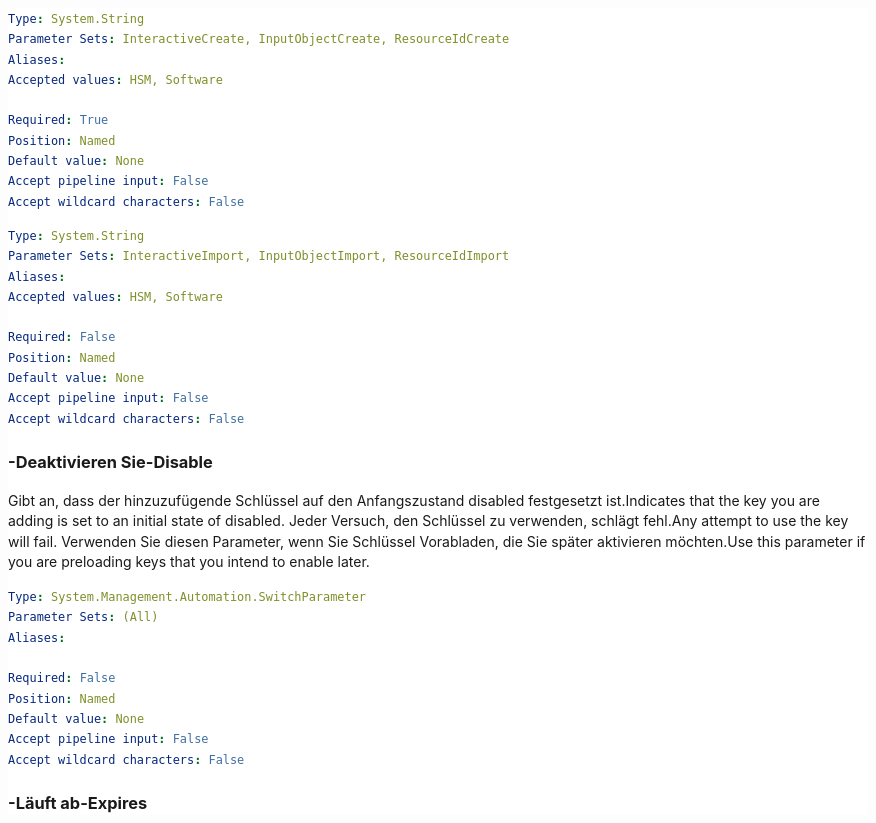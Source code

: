 ```yaml
Type: System.String
Parameter Sets: InteractiveCreate, InputObjectCreate, ResourceIdCreate
Aliases:
Accepted values: HSM, Software

Required: True
Position: Named
Default value: None
Accept pipeline input: False
Accept wildcard characters: False
```

```yaml
Type: System.String
Parameter Sets: InteractiveImport, InputObjectImport, ResourceIdImport
Aliases:
Accepted values: HSM, Software

Required: False
Position: Named
Default value: None
Accept pipeline input: False
Accept wildcard characters: False
```

### <span data-ttu-id="edc6f-175">-Deaktivieren Sie</span><span class="sxs-lookup"><span data-stu-id="edc6f-175">-Disable</span></span>
<span data-ttu-id="edc6f-176">Gibt an, dass der hinzuzufügende Schlüssel auf den Anfangszustand disabled festgesetzt ist.</span><span class="sxs-lookup"><span data-stu-id="edc6f-176">Indicates that the key you are adding is set to an initial state of disabled.</span></span> <span data-ttu-id="edc6f-177">Jeder Versuch, den Schlüssel zu verwenden, schlägt fehl.</span><span class="sxs-lookup"><span data-stu-id="edc6f-177">Any attempt to use the key will fail.</span></span> <span data-ttu-id="edc6f-178">Verwenden Sie diesen Parameter, wenn Sie Schlüssel Vorabladen, die Sie später aktivieren möchten.</span><span class="sxs-lookup"><span data-stu-id="edc6f-178">Use this parameter if you are preloading keys that you intend to enable later.</span></span>

```yaml
Type: System.Management.Automation.SwitchParameter
Parameter Sets: (All)
Aliases:

Required: False
Position: Named
Default value: None
Accept pipeline input: False
Accept wildcard characters: False
```

### <span data-ttu-id="edc6f-179">-Läuft ab</span><span class="sxs-lookup"><span data-stu-id="edc6f-179">-Expires</span></span>